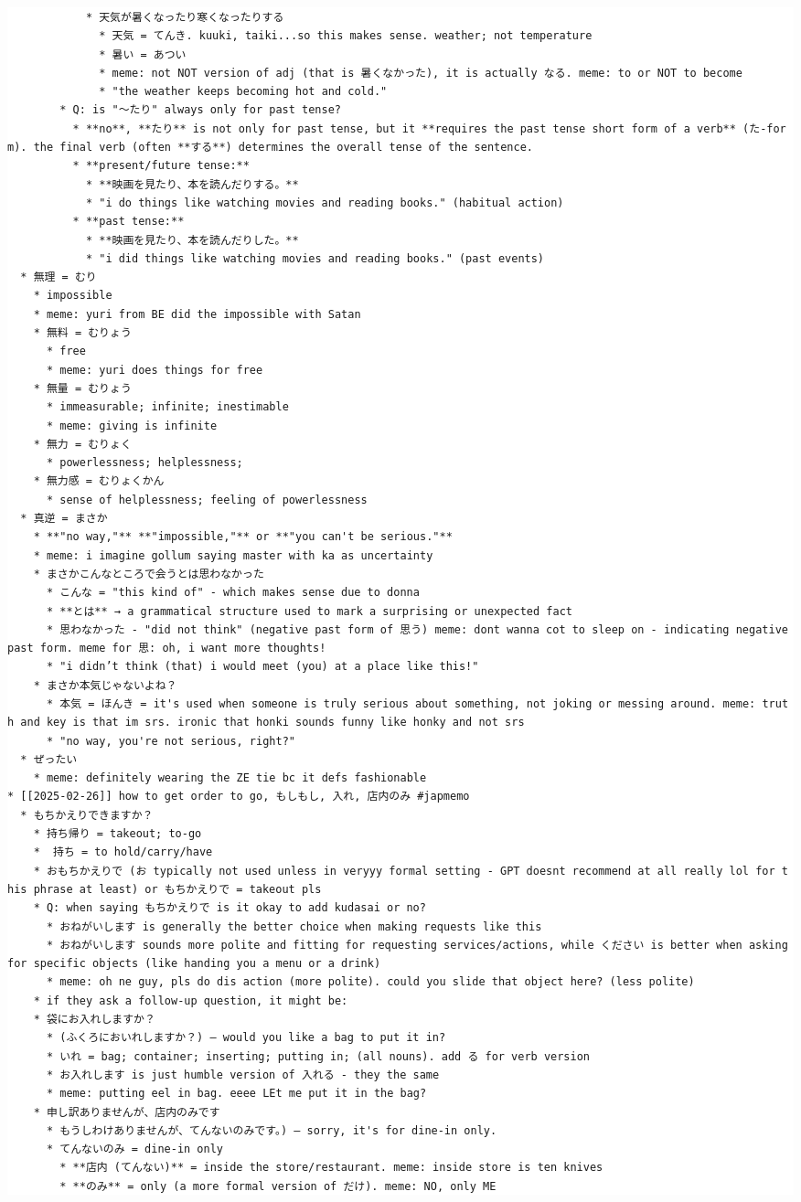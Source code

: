                 * 天気が暑くなったり寒くなったりする
                  * 天気 = てんき. kuuki, taiki...so this makes sense. weather; not temperature
                  * 暑い = あつい
                  * meme: not NOT version of adj (that is 暑くなかった), it is actually なる. meme: to or NOT to become
                  * "the weather keeps becoming hot and cold."
            * Q: is "～たり" always only for past tense?
              * **no**, **たり** is not only for past tense, but it **requires the past tense short form of a verb** (た-form). the final verb (often **する**) determines the overall tense of the sentence.
              * **present/future tense:**
                * **映画を見たり、本を読んだりする。**
                * "i do things like watching movies and reading books." (habitual action)
              * **past tense:**
                * **映画を見たり、本を読んだりした。**
                * "i did things like watching movies and reading books." (past events)
      * 無理 = むり
        * impossible
        * meme: yuri from BE did the impossible with Satan
        * 無料 = むりょう
          * free
          * meme: yuri does things for free
        * 無量 = むりょう
          * immeasurable; infinite; inestimable
          * meme: giving is infinite
        * 無力 = むりょく
          * powerlessness; helplessness;
        * 無力感 = むりょくかん
          * sense of helplessness; feeling of powerlessness
      * 真逆 = まさか
        * **"no way,"** **"impossible,"** or **"you can't be serious."**
        * meme: i imagine gollum saying master with ka as uncertainty
        * まさかこんなところで会うとは思わなかった
          * こんな = "this kind of" - which makes sense due to donna
          * **とは** → a grammatical structure used to mark a surprising or unexpected fact
          * 思わなかった - "did not think" (negative past form of 思う) meme: dont wanna cot to sleep on - indicating negative past form. meme for 思: oh, i want more thoughts!
          * "i didn’t think (that) i would meet (you) at a place like this!"
        * まさか本気じゃないよね？
          * 本気 = ほんき = it's used when someone is truly serious about something, not joking or messing around. meme: truth and key is that im srs. ironic that honki sounds funny like honky and not srs
          * "no way, you're not serious, right?"
      * ぜったい
        * meme: definitely wearing the ZE tie bc it defs fashionable
    * [[2025-02-26]] how to get order to go, もしもし, 入れ, 店内のみ #japmemo
      * もちかえりできますか？
        * 持ち帰り = takeout; to-go
        *  持ち = to hold/carry/have
        * おもちかえりで (お typically not used unless in veryyy formal setting - GPT doesnt recommend at all really lol for this phrase at least) or もちかえりで = takeout pls
        * Q: when saying もちかえりで is it okay to add kudasai or no?
          * おねがいします is generally the better choice when making requests like this
          * おねがいします sounds more polite and fitting for requesting services/actions, while ください is better when asking for specific objects (like handing you a menu or a drink)
          * meme: oh ne guy, pls do dis action (more polite). could you slide that object here? (less polite)
        * if they ask a follow-up question, it might be:
        * 袋にお入れしますか？
          * (ふくろにおいれしますか？) – would you like a bag to put it in?
          * いれ = bag; container; inserting; putting in; (all nouns). add る for verb version
          * お入れします is just humble version of 入れる - they the same
          * meme: putting eel in bag. eeee LEt me put it in the bag?
        * 申し訳ありませんが、店内のみです
          * もうしわけありませんが、てんないのみです。) – sorry, it's for dine-in only.
          * てんないのみ = dine-in only
            * **店内 (てんない)** = inside the store/restaurant. meme: inside store is ten knives
            * **のみ** = only (a more formal version of だけ). meme: NO, only ME